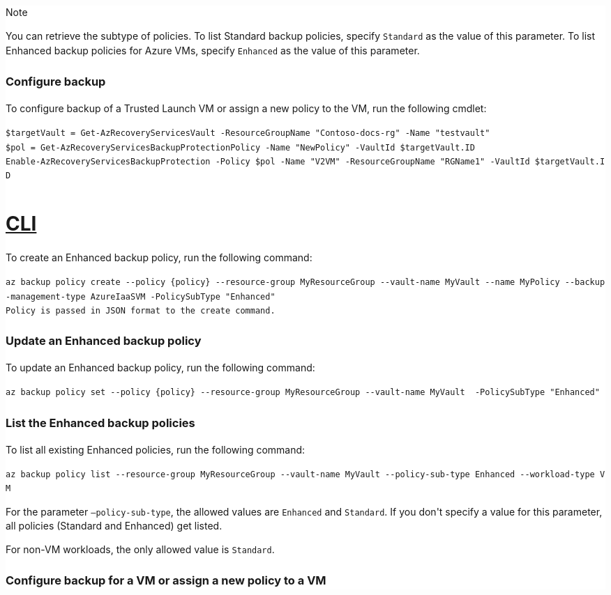 >[!Note]
>You can retrieve the subtype of policies. To list Standard backup policies, specify `Standard` as the value of this parameter. To list Enhanced backup policies for Azure VMs, specify `Enhanced` as the value of this parameter.

### Configure backup

To configure backup of a Trusted Launch VM or assign a new policy to the VM, run the following cmdlet:

```azurepowershell
$targetVault = Get-AzRecoveryServicesVault -ResourceGroupName "Contoso-docs-rg" -Name "testvault"
$pol = Get-AzRecoveryServicesBackupProtectionPolicy -Name "NewPolicy" -VaultId $targetVault.ID
Enable-AzRecoveryServicesBackupProtection -Policy $pol -Name "V2VM" -ResourceGroupName "RGName1" -VaultId $targetVault.ID

```

# [CLI](#tab/cli)

To create an Enhanced backup policy, run the following command:

```azurecli
az backup policy create --policy {policy} --resource-group MyResourceGroup --vault-name MyVault --name MyPolicy --backup-management-type AzureIaaSVM -PolicySubType "Enhanced"
Policy is passed in JSON format to the create command.

```

### Update an Enhanced backup policy

To update an Enhanced backup policy, run the following command:

```azurecli
az backup policy set --policy {policy} --resource-group MyResourceGroup --vault-name MyVault  -PolicySubType "Enhanced"

```

### List the Enhanced backup policies

To list all existing Enhanced policies, run the following command:

```azurecli
az backup policy list --resource-group MyResourceGroup --vault-name MyVault --policy-sub-type Enhanced --workload-type VM

```

For the parameter `–policy-sub-type`, the allowed values are `Enhanced` and `Standard`. If you don't specify a value for this parameter, all policies (Standard and Enhanced) get listed.

For non-VM workloads, the only allowed value is `Standard`.

### Configure backup for a VM or assign a new policy to a VM
